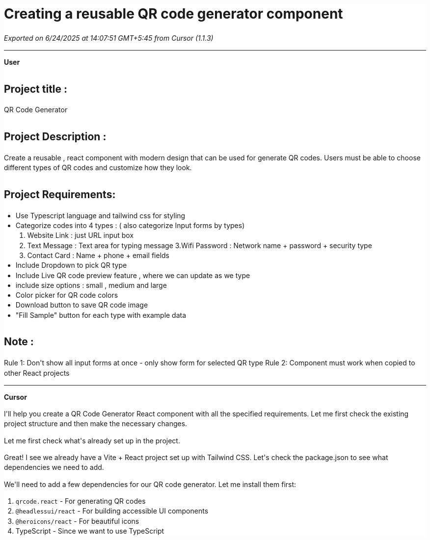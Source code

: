 # Creating a reusable QR code generator component

_Exported on 6/24/2025 at 14:07:51 GMT+5:45 from Cursor (1.1.3)_

---

**User**

## Project title :

QR Code Generator

## Project Description :

Create a reusable , react component with modern design that can be used for generate QR codes. Users must be able to choose different types of QR codes and customize how they look.

## Project Requirements:

- Use Typescript language and tailwind css for styling
- Categorize codes into 4 types : ( also categorize Input forms by types)
  1. Website Link : just URL input box
  2. Text Message : Text area for typing message
     3.Wifi Password : Network name + password + security type
  3. Contact Card : Name + phone + email fields
- Include Dropdown to pick QR type
- Include Live QR code preview feature , where we can update as we type
- include size options : small , medium and large
- Color picker for QR code colors
- Download button to save QR code image
- "Fill Sample" button for each type with example data

## Note :

Rule 1: Don't show all input forms at once - only show form for selected QR type
Rule 2: Component must work when copied to other React projects

---

**Cursor**

I'll help you create a QR Code Generator React component with all the specified requirements. Let me first check the existing project structure and then make the necessary changes.

Let me first check what's already set up in the project.

Great! I see we already have a Vite + React project set up with Tailwind CSS. Let's check the package.json to see what dependencies we need to add.

We'll need to add a few dependencies for our QR code generator. Let me install them first:

1. `qrcode.react` - For generating QR codes
2. `@headlessui/react` - For building accessible UI components
3. `@heroicons/react` - For beautiful icons
4. TypeScript - Since we want to use TypeScript
